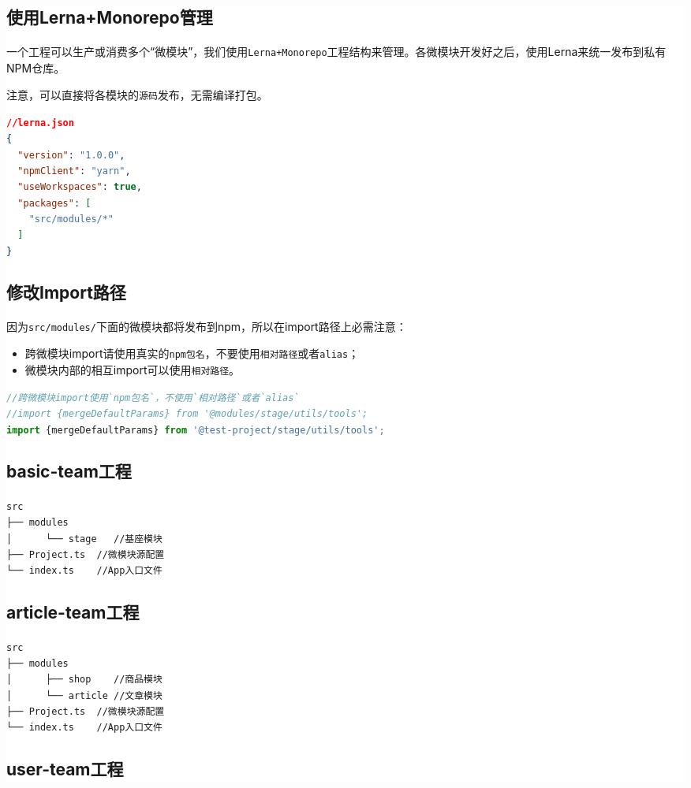## 使用Lerna+Monorepo管理

一个工程可以生产或消费多个“微模块”，我们使用`Lerna+Monorepo`工程结构来管理。各微模块开发好之后，使用Lerna来统一发布到私有NPM仓库。

注意，可以直接将各模块的`源码`发布，无需编译打包。

```json
//lerna.json
{
  "version": "1.0.0",
  "npmClient": "yarn",
  "useWorkspaces": true,
  "packages": [
    "src/modules/*"
  ]
}
```

## 修改Import路径

因为`src/modules/`下面的微模块都将发布到npm，所以在import路径上必需注意：

- 跨微模块import请使用真实的`npm包名`，不要使用`相对路径`或者`alias`；
- 微模块内部的相互import可以使用`相对路径`。

```ts
//跨微模块import使用`npm包名`，不使用`相对路径`或者`alias`
//import {mergeDefaultParams} from '@modules/stage/utils/tools';
import {mergeDefaultParams} from '@test-project/stage/utils/tools';
```

## basic-team工程

```text
src
├── modules
│      └── stage   //基座模块
├── Project.ts  //微模块源配置
└── index.ts    //App入口文件
```

## article-team工程

```text
src
├── modules
│      ├── shop    //商品模块
│      └── article //文章模块
├── Project.ts  //微模块源配置
└── index.ts    //App入口文件
```

## user-team工程
